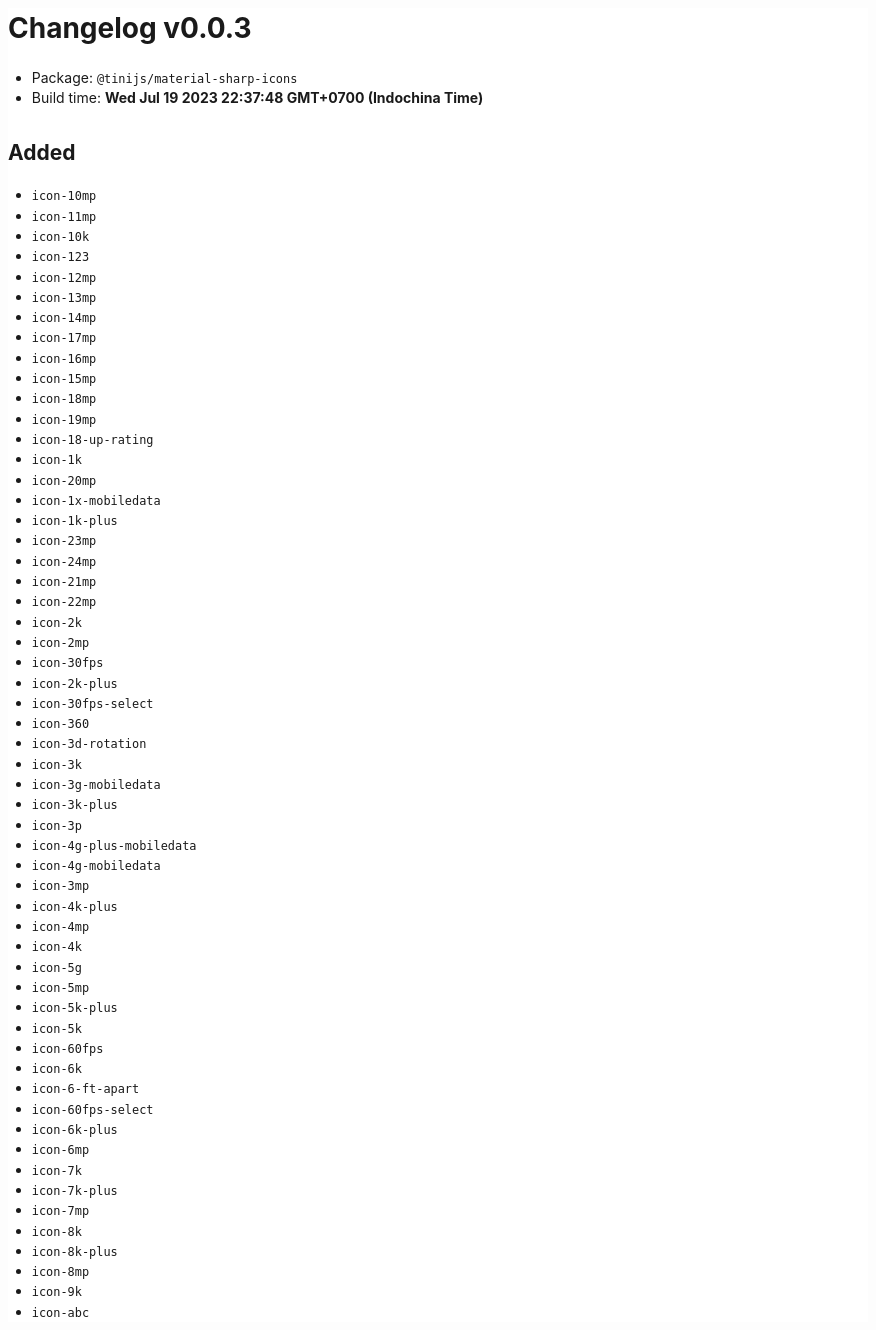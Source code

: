 # Changelog v0.0.3

- Package: `@tinijs/material-sharp-icons`
- Build time: **Wed Jul 19 2023 22:37:48 GMT+0700 (Indochina Time)**

## Added
- `icon-10mp`
- `icon-11mp`
- `icon-10k`
- `icon-123`
- `icon-12mp`
- `icon-13mp`
- `icon-14mp`
- `icon-17mp`
- `icon-16mp`
- `icon-15mp`
- `icon-18mp`
- `icon-19mp`
- `icon-18-up-rating`
- `icon-1k`
- `icon-20mp`
- `icon-1x-mobiledata`
- `icon-1k-plus`
- `icon-23mp`
- `icon-24mp`
- `icon-21mp`
- `icon-22mp`
- `icon-2k`
- `icon-2mp`
- `icon-30fps`
- `icon-2k-plus`
- `icon-30fps-select`
- `icon-360`
- `icon-3d-rotation`
- `icon-3k`
- `icon-3g-mobiledata`
- `icon-3k-plus`
- `icon-3p`
- `icon-4g-plus-mobiledata`
- `icon-4g-mobiledata`
- `icon-3mp`
- `icon-4k-plus`
- `icon-4mp`
- `icon-4k`
- `icon-5g`
- `icon-5mp`
- `icon-5k-plus`
- `icon-5k`
- `icon-60fps`
- `icon-6k`
- `icon-6-ft-apart`
- `icon-60fps-select`
- `icon-6k-plus`
- `icon-6mp`
- `icon-7k`
- `icon-7k-plus`
- `icon-7mp`
- `icon-8k`
- `icon-8k-plus`
- `icon-8mp`
- `icon-9k`
- `icon-abc`